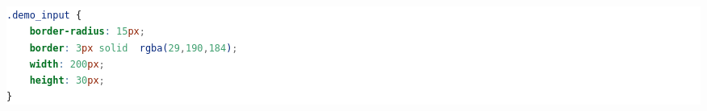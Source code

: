 ```css
.demo_input {
    border-radius: 15px;
    border: 3px solid  rgba(29,190,184);
    width: 200px;
    height: 30px;
}

```
<style rel="stylesheet">

.box {
  border: 3px solid  rgba(29,190,184);
}
.box p {
  height: 60px;
  width: 300px;
  margin: 0 auto;
  line-height: 60px;
  border: 3px solid  rgb(29,80,190);
}
.block {
  width: 400px;
  margin: 10px auto;
  background-color: rgba(29,190,184);
}

.text_center{
  text-align: center;
}

.demo_bg{
    height: 50px;
    background-color: rgba(29,190,184);
    border: 3px solid #000000;
}


.demo_input {
    border-radius: 15px;
    border: 3px solid  rgba(29,190,184);
    width: 200px;
    height: 30px;
}

</style>
